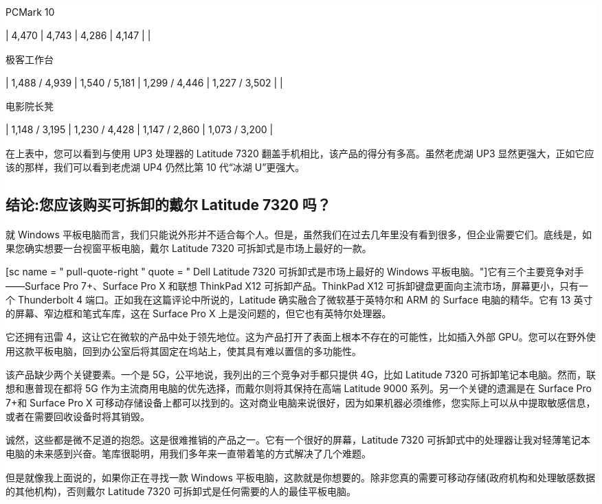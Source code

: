 PCMark 10

 | 4,470 | 4,743 | 4,286 | 4,147 |
| 

极客工作台

 | 1,488 / 4,939 | 1,540 / 5,181 | 1,299 / 4,446 | 1,227 / 3,502 |
| 

电影院长凳

 | 1,148 / 3,195 | 1,230 / 4,428 | 1,147 / 2,860 | 1,073 / 3,200 |

在上表中，您可以看到与使用 UP3 处理器的 Latitude 7320 翻盖手机相比，该产品的得分有多高。虽然老虎湖 UP3 显然更强大，正如它应该的那样，我们可以看到老虎湖 UP4 仍然比第 10 代“冰湖 U”更强大。

## 结论:您应该购买可拆卸的戴尔 Latitude 7320 吗？

就 Windows 平板电脑而言，我们只能说外形并不适合每个人。但是，虽然我们在过去几年里没有看到很多，但企业需要它们。底线是，如果您确实想要一台视窗平板电脑，戴尔 Latitude 7320 可拆卸式是市场上最好的一款。

[sc name = " pull-quote-right " quote = " Dell Latitude 7320 可拆卸式是市场上最好的 Windows 平板电脑。"]它有三个主要竞争对手——Surface Pro 7+、Surface Pro X 和联想 ThinkPad X12 可拆卸产品。ThinkPad X12 可拆卸键盘更面向主流市场，屏幕更小，只有一个 Thunderbolt 4 端口。正如我在这篇评论中所说的，Latitude 确实融合了微软基于英特尔和 ARM 的 Surface 电脑的精华。它有 13 英寸的屏幕、窄边框和笔式车库，这在 Surface Pro X 上是没问题的，但它也有英特尔处理器。

它还拥有迅雷 4，这让它在微软的产品中处于领先地位。这为产品打开了表面上根本不存在的可能性，比如插入外部 GPU。您可以在野外使用这款平板电脑，回到办公室后将其固定在坞站上，使其具有难以置信的多功能性。

该产品缺少两个关键要素。一个是 5G，公平地说，我列出的三个竞争对手都只提供 4G，比如 Latitude 7320 可拆卸笔记本电脑。然而，联想和惠普现在都将 5G 作为主流商用电脑的优先选择，而戴尔则将其保持在高端 Latitude 9000 系列。另一个关键的遗漏是在 Surface Pro 7+和 Surface Pro X 可移动存储设备上都可以找到的。这对商业电脑来说很好，因为如果机器必须维修，您实际上可以从中提取敏感信息，或者在需要回收设备时将其销毁。

诚然，这些都是微不足道的抱怨。这是很难推销的产品之一。它有一个很好的屏幕，Latitude 7320 可拆卸式中的处理器让我对轻薄笔记本电脑的未来感到兴奋。笔库很聪明，用我们多年来一直带着笔的方式解决了几个难题。

但是就像我上面说的，如果你正在寻找一款 Windows 平板电脑，这款就是你想要的。除非您真的需要可移动存储(政府机构和处理敏感数据的其他机构)，否则戴尔 Latitude 7320 可拆卸式是任何需要的人的最佳平板电脑。

